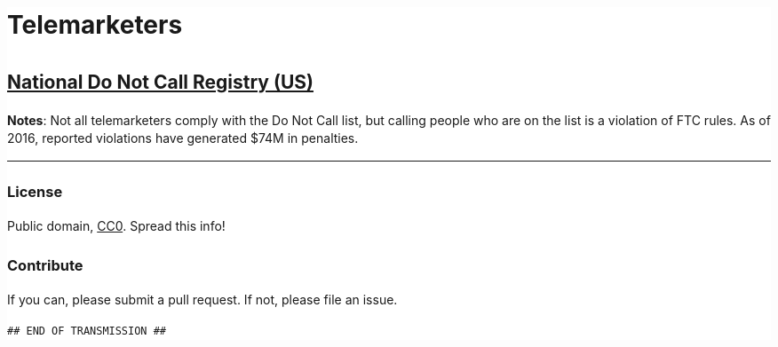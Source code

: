 # Telemarketers

## [National Do Not Call Registry (US)](https://www.donotcall.gov/register/reg.aspx)
**Notes**: Not all telemarketers comply with the Do Not Call list, but
calling people who are on the list is a violation of FTC rules. As of 2016,
reported violations have generated $74M in penalties.

---

### License
Public domain, [CC0](https://creativecommons.org/publicdomain/zero/1.0/). Spread this info!

### Contribute
If you can, please submit a pull request.  If not, please file an issue.


```
## END OF TRANSMISSION ##
```
